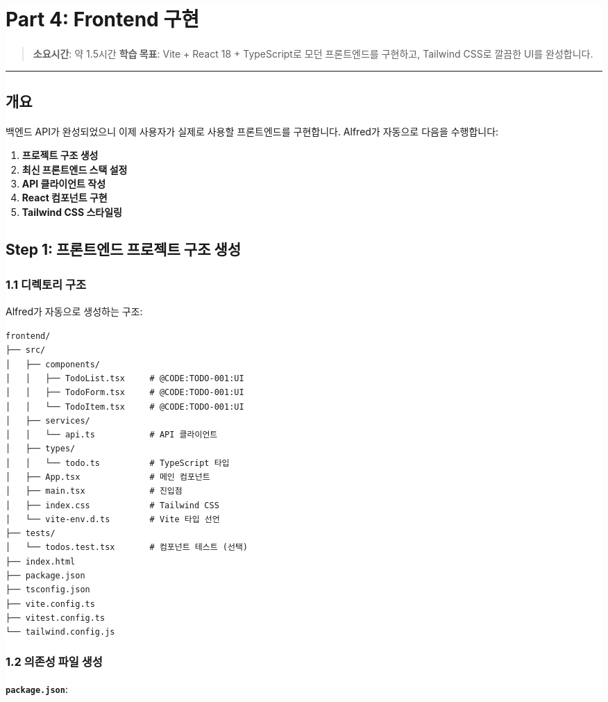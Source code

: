 # Part 4: Frontend 구현

> **소요시간**: 약 1.5시간
> **학습 목표**: Vite + React 18 + TypeScript로 모던 프론트엔드를 구현하고, Tailwind CSS로 깔끔한 UI를 완성합니다.

---

## 개요

백엔드 API가 완성되었으니 이제 사용자가 실제로 사용할 프론트엔드를 구현합니다. Alfred가 자동으로 다음을 수행합니다:

1. **프로젝트 구조 생성**
2. **최신 프론트엔드 스택 설정**
3. **API 클라이언트 작성**
4. **React 컴포넌트 구현**
5. **Tailwind CSS 스타일링**

## Step 1: 프론트엔드 프로젝트 구조 생성

### 1.1 디렉토리 구조

Alfred가 자동으로 생성하는 구조:

```
frontend/
├── src/
│   ├── components/
│   │   ├── TodoList.tsx     # @CODE:TODO-001:UI
│   │   ├── TodoForm.tsx     # @CODE:TODO-001:UI
│   │   └── TodoItem.tsx     # @CODE:TODO-001:UI
│   ├── services/
│   │   └── api.ts           # API 클라이언트
│   ├── types/
│   │   └── todo.ts          # TypeScript 타입
│   ├── App.tsx              # 메인 컴포넌트
│   ├── main.tsx             # 진입점
│   ├── index.css            # Tailwind CSS
│   └── vite-env.d.ts        # Vite 타입 선언
├── tests/
│   └── todos.test.tsx       # 컴포넌트 테스트 (선택)
├── index.html
├── package.json
├── tsconfig.json
├── vite.config.ts
├── vitest.config.ts
└── tailwind.config.js
```

### 1.2 의존성 파일 생성

**`package.json`**:
